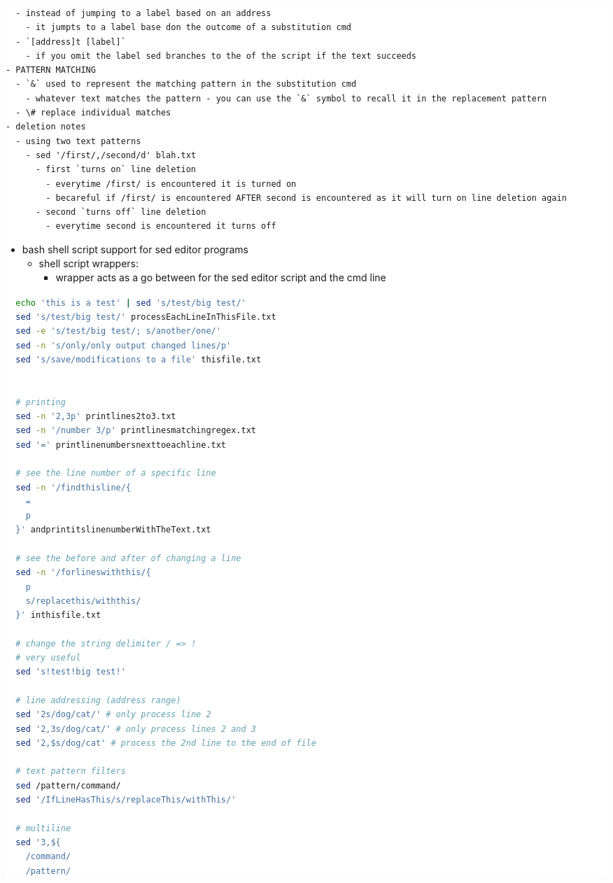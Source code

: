       - instead of jumping to a label based on an address
        - it jumpts to a label base don the outcome of a substitution cmd
      - `[address]t [label]`
        - if you omit the label sed branches to the of the script if the text succeeds
    - PATTERN MATCHING
      - `&` used to represent the matching pattern in the substitution cmd
        - whatever text matches the pattern - you can use the `&` symbol to recall it in the replacement pattern
      - \# replace individual matches
    - deletion notes
      - using two text patterns
        - sed '/first/,/second/d' blah.txt
          - first `turns on` line deletion
            - everytime /first/ is encountered it is turned on
            - becareful if /first/ is encountered AFTER second is encountered as it will turn on line deletion again
          - second `turns off` line deletion
            - everytime second is encountered it turns off
- bash shell script support for sed editor programs
  - shell script wrappers:
    - wrapper acts as a go between for the sed editor script and the cmd line

```sh
  echo 'this is a test' | sed 's/test/big test/'
  sed 's/test/big test/' processEachLineInThisFile.txt
  sed -e 's/test/big test/; s/another/one/'
  sed -n 's/only/only output changed lines/p'
  sed 's/save/modifications to a file' thisfile.txt


  # printing
  sed -n '2,3p' printlines2to3.txt
  sed -n '/number 3/p' printlinesmatchingregex.txt
  sed '=' printlinenumbersnexttoeachline.txt

  # see the line number of a specific line
  sed -n '/findthisline/{
    =
    p
  }' andprintitslinenumberWithTheText.txt

  # see the before and after of changing a line
  sed -n '/forlineswiththis/{
    p
    s/replacethis/withthis/
  }' inthisfile.txt

  # change the string delimiter / => !
  # very useful
  sed 's!test!big test!'

  # line addressing (address range)
  sed '2s/dog/cat/' # only process line 2
  sed '2,3s/dog/cat/' # only process lines 2 and 3
  sed '2,$s/dog/cat' # process the 2nd line to the end of file

  # text pattern filters
  sed /pattern/command/
  sed '/IfLineHasThis/s/replaceThis/withThis/'

  # multiline
  sed '3,${
    /command/
    /pattern/
```